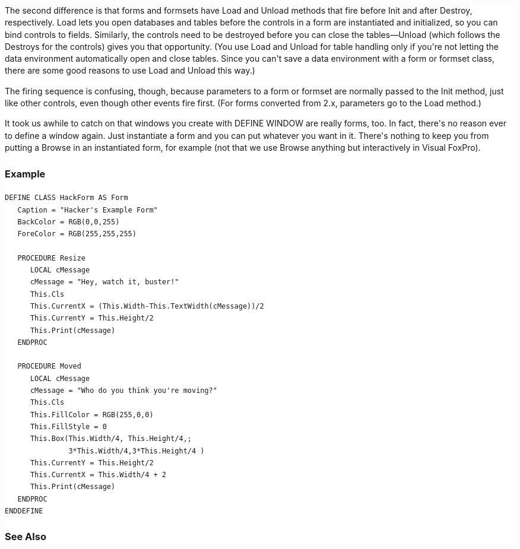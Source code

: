 The second difference is that forms and formsets have Load and Unload methods that fire before Init and after Destroy, respectively. Load lets you open databases and tables before the controls in a form are instantiated and initialized, so you can bind controls to fields. Similarly, the controls need to be destroyed before you can close the tables&mdash;Unload (which follows the Destroys for the controls) gives you that opportunity. (You use Load and Unload for table handling only if you're not letting the data environment automatically open and close tables. Since you can't save a data environment with a form or formset class, there are some good reasons to use Load and Unload this way.) 

The firing sequence is confusing, though, because parameters to a form or formset are normally passed to the Init method, just like other controls, even though other events fire first. (For forms converted from 2.x, parameters go to the Load method.) 

It took us awhile to catch on that windows you create with DEFINE WINDOW are really forms, too. In fact, there's no reason ever to define a window again. Just instantiate a form and you can put whatever you want in it. There's nothing to keep you from putting a Browse in an instantiated form, for example (not that we use Browse anything but interactively in Visual FoxPro).

### Example

```foxpro
DEFINE CLASS HackForm AS Form
   Caption = "Hacker's Example Form"
   BackColor = RGB(0,0,255)
   ForeColor = RGB(255,255,255)

   PROCEDURE Resize
      LOCAL cMessage
      cMessage = "Hey, watch it, buster!"
      This.Cls
      This.CurrentX = (This.Width-This.TextWidth(cMessage))/2
      This.CurrentY = This.Height/2
      This.Print(cMessage)
   ENDPROC

   PROCEDURE Moved
      LOCAL cMessage
      cMessage = "Who do you think you're moving?"
      This.Cls
      This.FillColor = RGB(255,0,0)
      This.FillStyle = 0
      This.Box(This.Width/4, This.Height/4,;
               3*This.Width/4,3*This.Height/4 )
      This.CurrentY = This.Height/2
      This.CurrentX = This.Width/4 + 2
      This.Print(cMessage)
   ENDPROC
ENDDEFINE
```
### See Also
